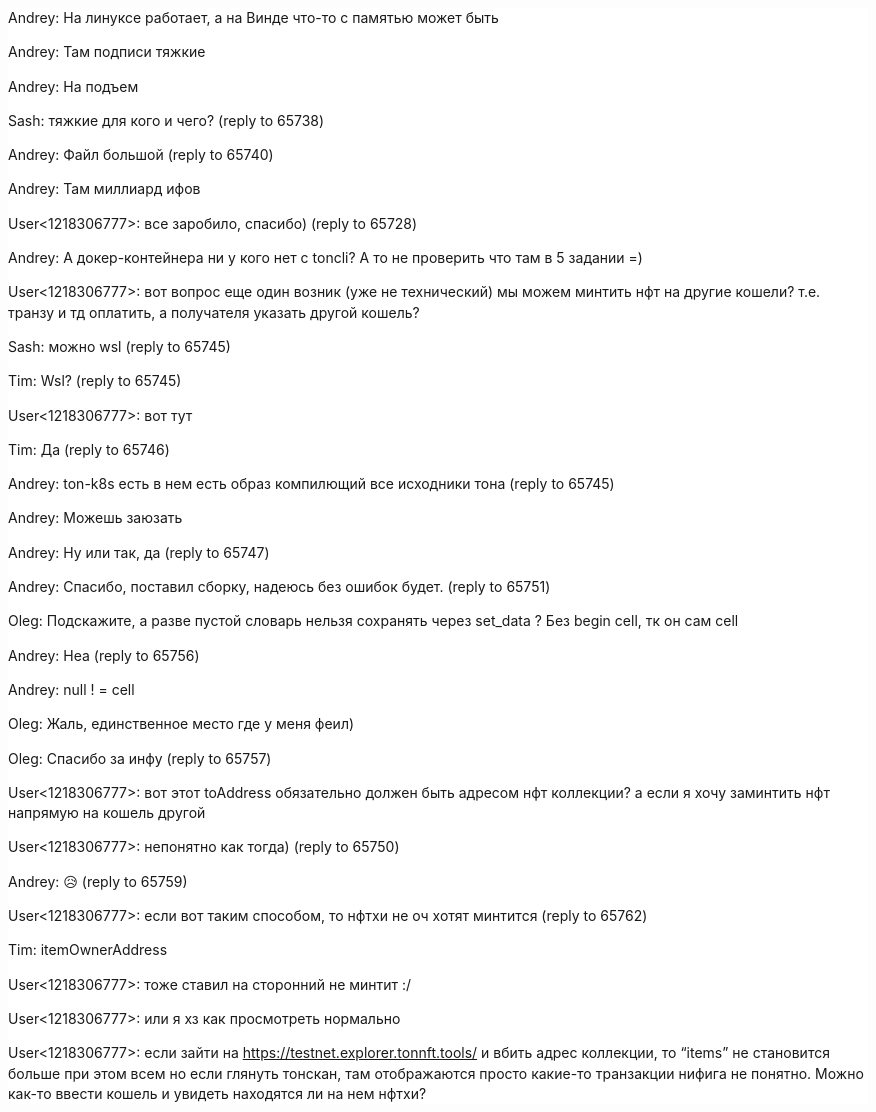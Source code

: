 Andrey: На линуксе работает, а на Винде что-то с памятью может быть

Andrey: Там подписи тяжкие

Andrey: На подъем

Sash: тяжкие для кого и чего? (reply to 65738)

Andrey: Файл большой (reply to 65740)

Andrey: Там миллиард ифов

User<1218306777>: все заробило, спасибо) (reply to 65728)

Andrey: А докер-контейнера ни у кого нет с toncli? А то не проверить что там в 5 задании =)

User<1218306777>: вот вопрос еще один возник (уже не технический)  мы можем минтить нфт на другие кошели?  т.е. транзу и тд оплатить, а получателя указать другой кошель?

Sash: можно wsl (reply to 65745)

Tim: Wsl? (reply to 65745)

User<1218306777>: вот тут

Tim: Да (reply to 65746)

Andrey: ton-k8s есть в нем есть образ компилющий все исходники тона (reply to 65745)

Andrey: Можешь заюзать

Andrey: Ну или так, да (reply to 65747)

Andrey: Спасибо, поставил сборку, надеюсь без ошибок будет. (reply to 65751)

Oleg: Подскажите, а разве пустой словарь нельзя сохранять через set_data ? Без begin cell, тк он сам cell

Andrey: Неа (reply to 65756)

Andrey: null ! = cell

Oleg: Жаль, единственное место где у меня феил)

Oleg: Спасибо за инфу (reply to 65757)

User<1218306777>: вот этот toAddress обязательно должен быть адресом нфт коллекции?  а если я хочу заминтить нфт напрямую на кошель другой

User<1218306777>: непонятно как тогда) (reply to 65750)

Andrey: 😥 (reply to 65759)

User<1218306777>: если вот таким способом, то нфтхи не оч хотят минтится (reply to 65762)

Tim: itemOwnerAddress

User<1218306777>: тоже ставил на сторонний   не минтит :/

User<1218306777>: или я хз как просмотреть нормально

User<1218306777>: если зайти на https://testnet.explorer.tonnft.tools/  и вбить адрес коллекции, то “items” не становится больше при этом всем  но если глянуть тонскан, там отображаются просто какие-то транзакции  нифига не понятно. Можно как-то ввести кошель и увидеть находятся ли на нем нфтхи?
